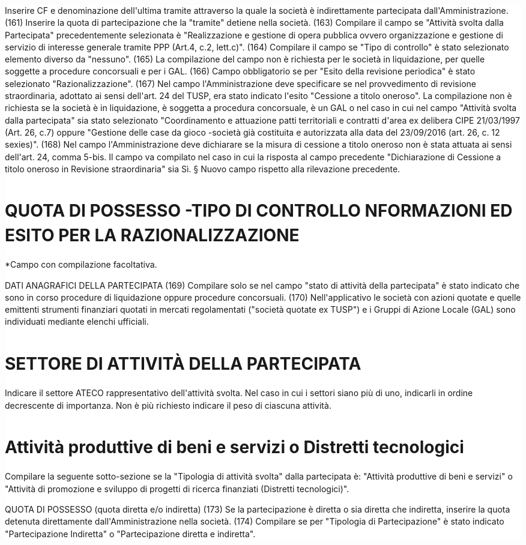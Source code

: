 Inserire CF e denominazione dell'ultima tramite attraverso la quale la società è indirettamente partecipata dall'Amministrazione. (161) Inserire la quota di partecipazione che la "tramite" detiene nella società. (163) Compilare il campo se "Attività svolta dalla Partecipata" precedentemente selezionata è "Realizzazione e gestione di opera pubblica ovvero organizzazione e gestione di servizio di interesse generale tramite PPP (Art.4, c.2, lett.c)". (164) Compilare il campo se "Tipo di controllo" è stato selezionato elemento diverso da "nessuno". (165) La compilazione del campo non è richiesta per le società in liquidazione, per quelle soggette a procedure concorsuali e per i GAL. (166) Campo obbligatorio se per "Esito della revisione periodica" è stato selezionato "Razionalizzazione". (167) Nel campo l'Amministrazione deve specificare se nel provvedimento di revisione straordinaria, adottato ai sensi dell'art. 24 del TUSP, era stato indicato l'esito "Cessione a titolo oneroso". La compilazione non è richiesta se la società è in liquidazione, è soggetta a procedura concorsuale, è un GAL o nel caso in cui nel campo "Attività svolta dalla partecipata" sia stato selezionato "Coordinamento e attuazione patti territoriali e contratti d'area ex delibera CIPE 21/03/1997 (Art. 26, c.7) oppure "Gestione delle case da gioco -società già costituita e autorizzata alla data del 23/09/2016 (art. 26, c. 12 sexies)". (168) Nel campo l'Amministrazione deve dichiarare se la misura di cessione a titolo oneroso non è stata attuata ai sensi dell'art. 24, comma 5-bis. Il campo va compilato nel caso in cui la risposta al campo precedente "Dichiarazione di Cessione a titolo oneroso in Revisione straordinaria" sia Sì. § Nuovo campo rispetto alla rilevazione precedente.

# QUOTA DI POSSESSO -TIPO DI CONTROLLO NFORMAZIONI ED ESITO PER LA RAZIONALIZZAZIONE
*Campo con compilazione facoltativa.

DATI ANAGRAFICI DELLA PARTECIPATA (169) Compilare solo se nel campo "stato di attività della partecipata" è stato indicato che sono in corso procedure di liquidazione oppure procedure concorsuali. (170) Nell'applicativo le società con azioni quotate e quelle emittenti strumenti finanziari quotati in mercati regolamentati ("società quotate ex TUSP") e i Gruppi di Azione Locale (GAL) sono individuati mediante elenchi ufficiali.

# SETTORE DI ATTIVITÀ DELLA PARTECIPATA
Indicare il settore ATECO rappresentativo dell'attività svolta. Nel caso in cui i settori siano più di uno, indicarli in ordine decrescente di importanza. Non è più richiesto indicare il peso di ciascuna attività.

# Attività produttive di beni e servizi o Distretti tecnologici
Compilare la seguente sotto-sezione se la "Tipologia di attività svolta" dalla partecipata è: "Attività produttive di beni e servizi" o "Attività di promozione e sviluppo di progetti di ricerca finanziati (Distretti tecnologici)".

QUOTA DI POSSESSO (quota diretta e/o indiretta) (173) Se la partecipazione è diretta o sia diretta che indiretta, inserire la quota detenuta direttamente dall'Amministrazione nella società. (174) Compilare se per "Tipologia di Partecipazione" è stato indicato "Partecipazione Indiretta" o "Partecipazione diretta e indiretta".
